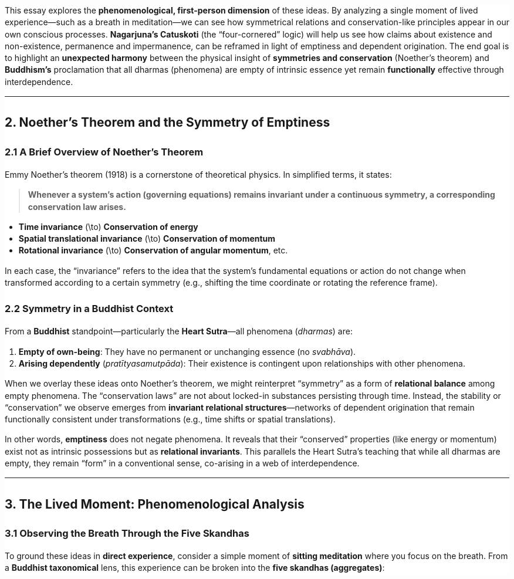 This essay explores the **phenomenological, first-person dimension** of these ideas. By analyzing a single moment of lived experience—such as a breath in meditation—we can see how symmetrical relations and conservation-like principles appear in our own conscious processes. **Nagarjuna’s Catuskoti** (the “four-cornered” logic) will help us see how claims about existence and non-existence, permanence and impermanence, can be reframed in light of emptiness and dependent origination. The end goal is to highlight an **unexpected harmony** between the physical insight of **symmetries and conservation** (Noether’s theorem) and **Buddhism’s** proclamation that all dharmas (phenomena) are empty of intrinsic essence yet remain **functionally** effective through interdependence.

---

## 2. Noether’s Theorem and the Symmetry of Emptiness

### 2.1 A Brief Overview of Noether’s Theorem  
Emmy Noether’s theorem (1918) is a cornerstone of theoretical physics. In simplified terms, it states:

> **Whenever a system’s action (governing equations) remains invariant under a continuous symmetry, a corresponding conservation law arises.**

- **Time invariance** \(\to\) **Conservation of energy**  
- **Spatial translational invariance** \(\to\) **Conservation of momentum**  
- **Rotational invariance** \(\to\) **Conservation of angular momentum**, etc.

In each case, the “invariance” refers to the idea that the system’s fundamental equations or action do not change when transformed according to a certain symmetry (e.g., shifting the time coordinate or rotating the reference frame).

### 2.2 Symmetry in a Buddhist Context  
From a **Buddhist** standpoint—particularly the **Heart Sutra**—all phenomena (*dharmas*) are:

1. **Empty of own-being**: They have no permanent or unchanging essence (no *svabhāva*).  
2. **Arising dependently** (*pratītyasamutpāda*): Their existence is contingent upon relationships with other phenomena.

When we overlay these ideas onto Noether’s theorem, we might reinterpret “symmetry” as a form of **relational balance** among empty phenomena. The “conservation laws” are not about locked-in substances persisting through time. Instead, the stability or “conservation” we observe emerges from **invariant relational structures**—networks of dependent origination that remain functionally consistent under transformations (e.g., time shifts or spatial translations).

In other words, **emptiness** does not negate phenomena. It reveals that their “conserved” properties (like energy or momentum) exist not as intrinsic possessions but as **relational invariants**. This parallels the Heart Sutra’s teaching that while all dharmas are empty, they remain “form” in a conventional sense, co-arising in a web of interdependence.

---

## 3. The Lived Moment: Phenomenological Analysis

### 3.1 Observing the Breath Through the Five Skandhas  
To ground these ideas in **direct experience**, consider a simple moment of **sitting meditation** where you focus on the breath. From a **Buddhist taxonomical** lens, this experience can be broken into the **five skandhas (aggregates)**:
